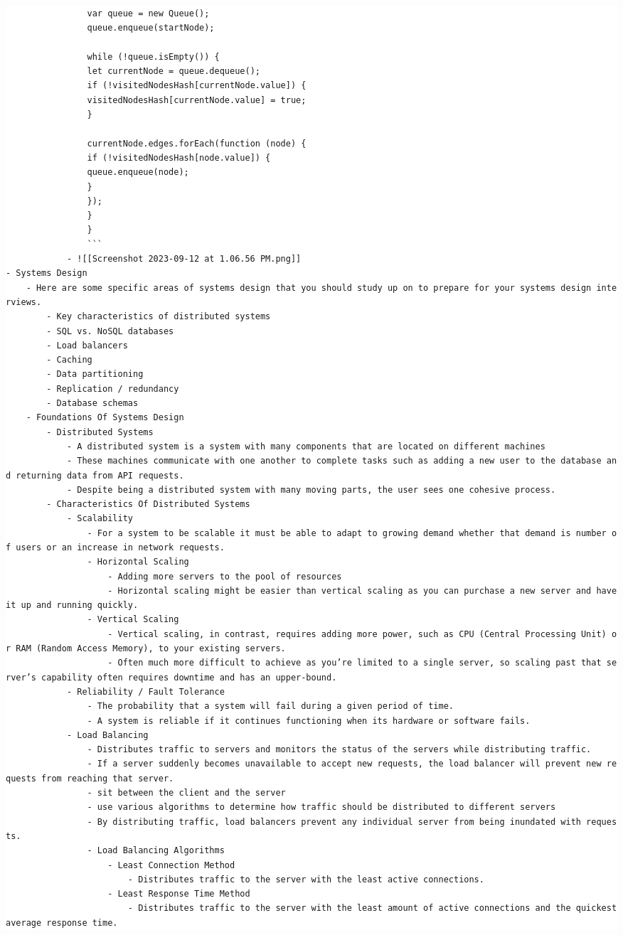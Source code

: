                     var queue = new Queue();  
                    queue.enqueue(startNode);  
                      
                    while (!queue.isEmpty()) {  
                    let currentNode = queue.dequeue();  
                    if (!visitedNodesHash[currentNode.value]) {  
                    visitedNodesHash[currentNode.value] = true;  
                    }  
                      
                    currentNode.edges.forEach(function (node) {  
                    if (!visitedNodesHash[node.value]) {  
                    queue.enqueue(node);  
                    }  
                    });  
                    }  
                    }  
                    ```
                - ![[Screenshot 2023-09-12 at 1.06.56 PM.png]]
    - Systems Design
        - Here are some specific areas of systems design that you should study up on to prepare for your systems design interviews.
            - Key characteristics of distributed systems
            - SQL vs. NoSQL databases
            - Load balancers
            - Caching
            - Data partitioning
            - Replication / redundancy
            - Database schemas
        - Foundations Of Systems Design
            - Distributed Systems
                - A distributed system is a system with many components that are located on different machines
                - These machines communicate with one another to complete tasks such as adding a new user to the database and returning data from API requests.
                - Despite being a distributed system with many moving parts, the user sees one cohesive process.
            - Characteristics Of Distributed Systems
                - Scalability
                    - For a system to be scalable it must be able to adapt to growing demand whether that demand is number of users or an increase in network requests.
                    - Horizontal Scaling
                        - Adding more servers to the pool of resources
                        - Horizontal scaling might be easier than vertical scaling as you can purchase a new server and have it up and running quickly.
                    - Vertical Scaling
                        - Vertical scaling, in contrast, requires adding more power, such as CPU (Central Processing Unit) or RAM (Random Access Memory), to your existing servers.
                        - Often much more difficult to achieve as you’re limited to a single server, so scaling past that server’s capability often requires downtime and has an upper-bound.
                - Reliability / Fault Tolerance
                    - The probability that a system will fail during a given period of time.
                    - A system is reliable if it continues functioning when its hardware or software fails.
                - Load Balancing
                    - Distributes traffic to servers and monitors the status of the servers while distributing traffic.
                    - If a server suddenly becomes unavailable to accept new requests, the load balancer will prevent new requests from reaching that server.
                    - sit between the client and the server
                    - use various algorithms to determine how traffic should be distributed to different servers
                    - By distributing traffic, load balancers prevent any individual server from being inundated with requests.
                    - Load Balancing Algorithms
                        - Least Connection Method
                            - Distributes traffic to the server with the least active connections.
                        - Least Response Time Method
                            - Distributes traffic to the server with the least amount of active connections and the quickest average response time.